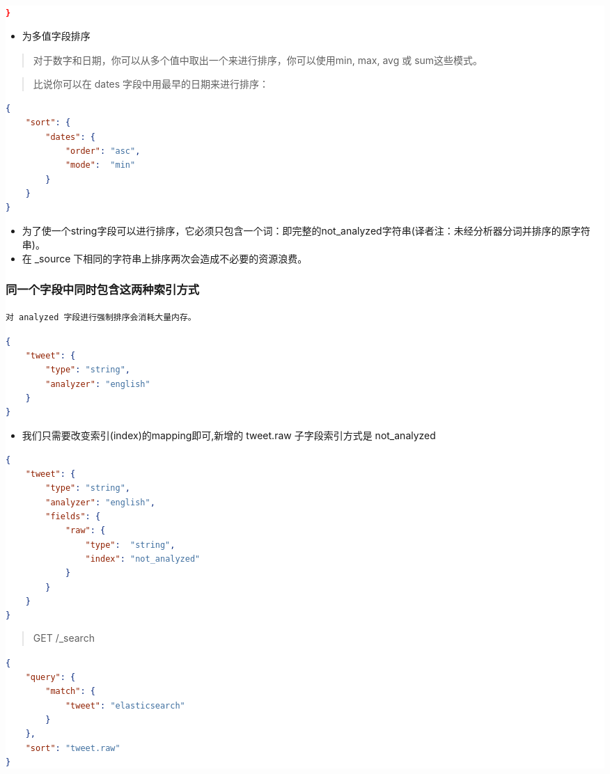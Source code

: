 ```json
}
```

* 为多值字段排序
> 对于数字和日期，你可以从多个值中取出一个来进行排序，你可以使用min, max, avg 或 sum这些模式。

> 比说你可以在 dates 字段中用最早的日期来进行排序：
```json
{
    "sort": {
        "dates": {
            "order": "asc",
            "mode":  "min"
        }
    }
}
```

* 为了使一个string字段可以进行排序，它必须只包含一个词：即完整的not_analyzed字符串(译者注：未经分析器分词并排序的原字符串)。
* 在 _source 下相同的字符串上排序两次会造成不必要的资源浪费。

### 同一个字段中同时包含这两种索引方式

```danger
对 analyzed 字段进行强制排序会消耗大量内存。
```

```json
{
    "tweet": {
        "type": "string",
        "analyzer": "english"
    }
}
```
* 我们只需要改变索引(index)的mapping即可,新增的 tweet.raw 子字段索引方式是 not_analyzed
```json
{
    "tweet": {
        "type": "string",
        "analyzer": "english",
        "fields": {
            "raw": {
                "type":  "string",
                "index": "not_analyzed"
            }
        }
    }
}
```

> GET /_search
```json
{
    "query": {
        "match": {
            "tweet": "elasticsearch"
        }
    },
    "sort": "tweet.raw"
}
```
